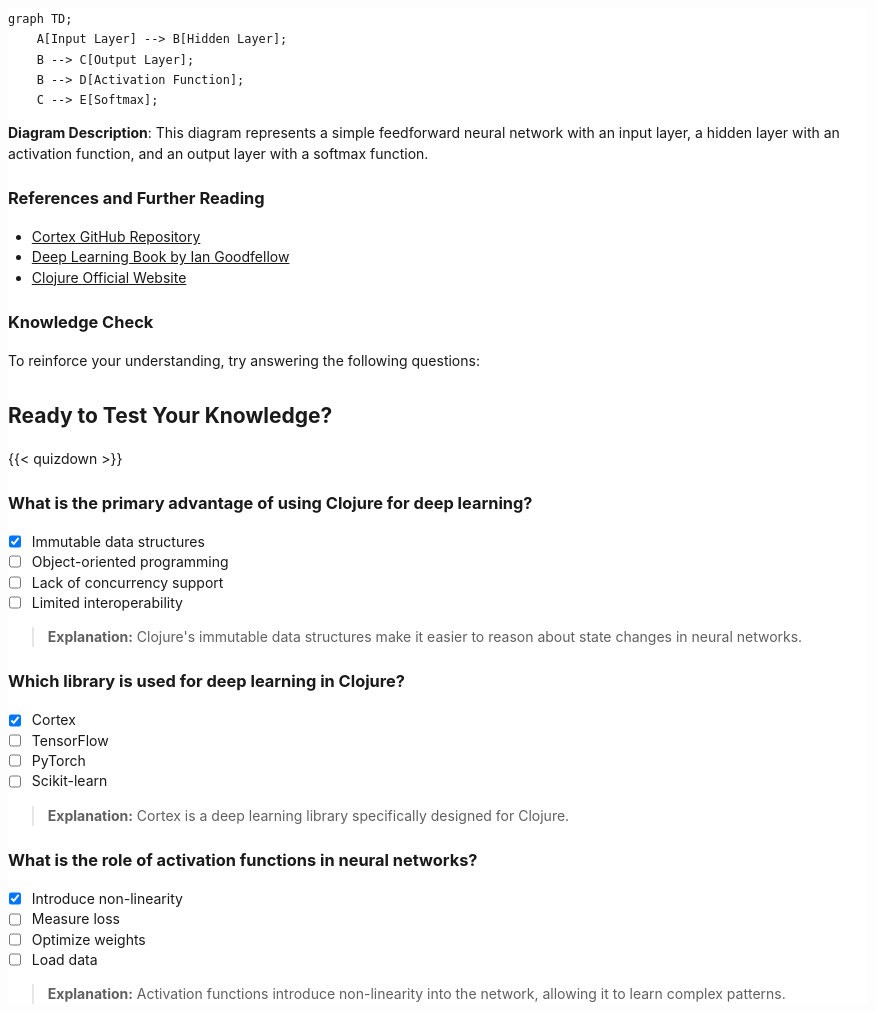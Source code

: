 ```mermaid
graph TD;
    A[Input Layer] --> B[Hidden Layer];
    B --> C[Output Layer];
    B --> D[Activation Function];
    C --> E[Softmax];
```

**Diagram Description**: This diagram represents a simple feedforward neural network with an input layer, a hidden layer with an activation function, and an output layer with a softmax function.

### References and Further Reading

- [Cortex GitHub Repository](https://github.com/thinktopic/cortex)
- [Deep Learning Book by Ian Goodfellow](https://www.deeplearningbook.org/)
- [Clojure Official Website](https://clojure.org/)

### Knowledge Check

To reinforce your understanding, try answering the following questions:

## **Ready to Test Your Knowledge?**

{{< quizdown >}}

### What is the primary advantage of using Clojure for deep learning?

- [x] Immutable data structures
- [ ] Object-oriented programming
- [ ] Lack of concurrency support
- [ ] Limited interoperability

> **Explanation:** Clojure's immutable data structures make it easier to reason about state changes in neural networks.

### Which library is used for deep learning in Clojure?

- [x] Cortex
- [ ] TensorFlow
- [ ] PyTorch
- [ ] Scikit-learn

> **Explanation:** Cortex is a deep learning library specifically designed for Clojure.

### What is the role of activation functions in neural networks?

- [x] Introduce non-linearity
- [ ] Measure loss
- [ ] Optimize weights
- [ ] Load data

> **Explanation:** Activation functions introduce non-linearity into the network, allowing it to learn complex patterns.
